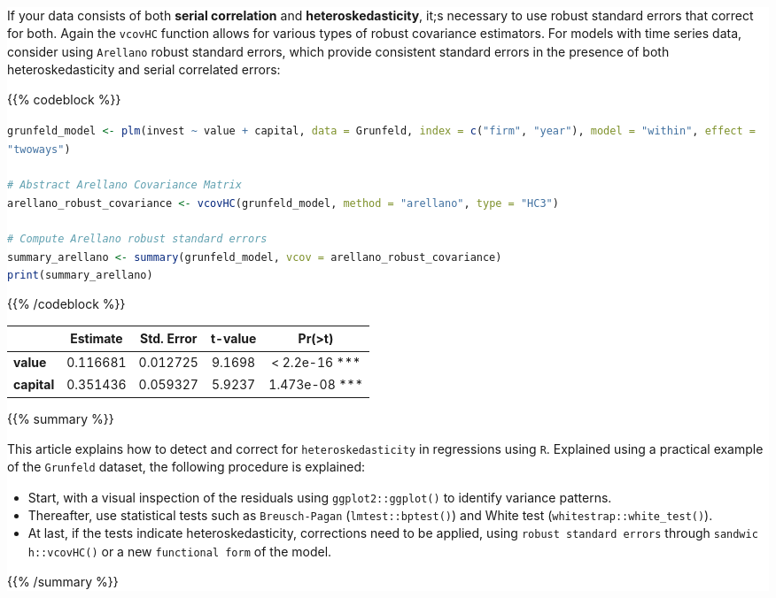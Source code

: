 If your data consists of both **serial correlation** and **heteroskedasticity**, it;s necessary to use robust standard errors that correct for both. Again the `vcovHC` function allows for various types of robust covariance estimators. For models with time series data, consider using `Arellano` robust standard errors, which provide consistent standard errors in the presence of both heteroskedasticity and serial correlated errors:

{{% codeblock %}}
```R
grunfeld_model <- plm(invest ~ value + capital, data = Grunfeld, index = c("firm", "year"), model = "within", effect = "twoways")

# Abstract Arellano Covariance Matrix
arellano_robust_covariance <- vcovHC(grunfeld_model, method = "arellano", type = "HC3")

# Compute Arellano robust standard errors
summary_arellano <- summary(grunfeld_model, vcov = arellano_robust_covariance)
print(summary_arellano)
```
{{% /codeblock %}}

|             | Estimate | Std. Error | t-value |     Pr(>t)  |
| ----------- | :------: | :--------: | :-----: | :-----------: |
| **value**   | 0.116681 |  0.012725  | 9.1698  | < 2.2e-16 *** |
| **capital** | 0.351436 |  0.059327  | 5.9237  | 1.473e-08 *** |


{{% summary %}}

This article explains how to detect and correct for `heteroskedasticity` in regressions using `R`. Explained using a practical example of the `Grunfeld` dataset, the following procedure is explained:
- Start, with a visual inspection of the residuals using `ggplot2::ggplot()` to identify variance patterns.
- Thereafter, use statistical tests such as `Breusch-Pagan` (`lmtest::bptest()`) and White test (`whitestrap::white_test()`).
- At last, if the tests indicate heteroskedasticity, corrections need to be applied, using `robust standard errors` through `sandwich::vcovHC()` or a new `functional form` of the model.

{{% /summary %}}
